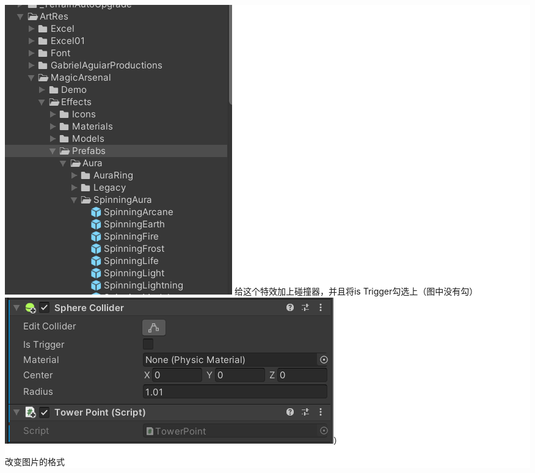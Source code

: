 ![](../img/beishang20241209200345352.png)
给这个特效加上碰撞器，并且将is Trigger勾选上（图中没有勾）
![](../img/beishang20241209201640311.png)）

改变图片的格式